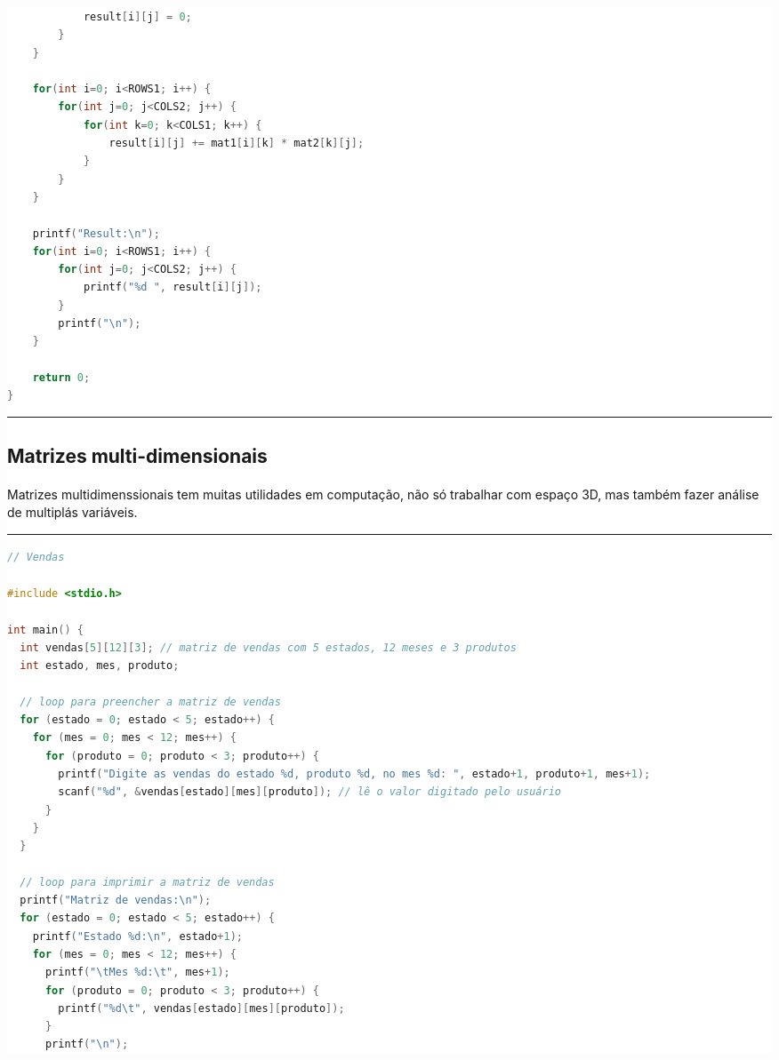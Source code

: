 ````c
            result[i][j] = 0;
        }
    }

    for(int i=0; i<ROWS1; i++) {
        for(int j=0; j<COLS2; j++) {
            for(int k=0; k<COLS1; k++) {
                result[i][j] += mat1[i][k] * mat2[k][j];
            }
        }
    }

    printf("Result:\n");
    for(int i=0; i<ROWS1; i++) {
        for(int j=0; j<COLS2; j++) {
            printf("%d ", result[i][j]);
        }
        printf("\n");
    }

    return 0;
}

````

---

## Matrizes multi-dimensionais ##

Matrizes multidimenssionais tem muitas utilidades em computação, não só trabalhar com espaço 3D, mas também fazer análise de multiplás variáveis.

---

````c
// Vendas

#include <stdio.h>

int main() {
  int vendas[5][12][3]; // matriz de vendas com 5 estados, 12 meses e 3 produtos
  int estado, mes, produto;

  // loop para preencher a matriz de vendas
  for (estado = 0; estado < 5; estado++) {
    for (mes = 0; mes < 12; mes++) {
      for (produto = 0; produto < 3; produto++) {
        printf("Digite as vendas do estado %d, produto %d, no mes %d: ", estado+1, produto+1, mes+1);
        scanf("%d", &vendas[estado][mes][produto]); // lê o valor digitado pelo usuário
      }
    }
  }

  // loop para imprimir a matriz de vendas
  printf("Matriz de vendas:\n");
  for (estado = 0; estado < 5; estado++) {
    printf("Estado %d:\n", estado+1);
    for (mes = 0; mes < 12; mes++) {
      printf("\tMes %d:\t", mes+1);
      for (produto = 0; produto < 3; produto++) {
        printf("%d\t", vendas[estado][mes][produto]);
      }
      printf("\n");
````